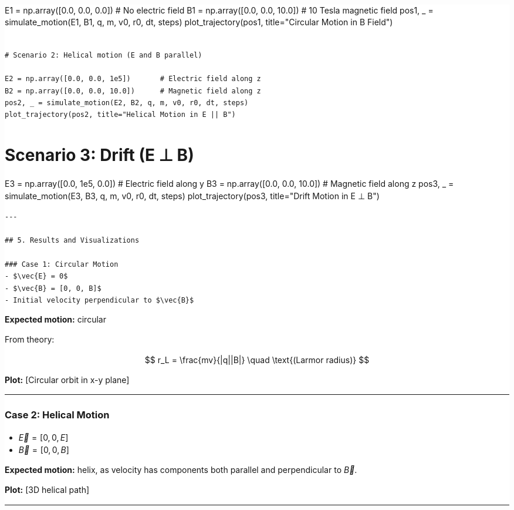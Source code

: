 E1 = np.array([0.0, 0.0, 0.0])       # No electric field
B1 = np.array([0.0, 0.0, 10.0])      # 10 Tesla magnetic field
pos1, _ = simulate_motion(E1, B1, q, m, v0, r0, dt, steps)
plot_trajectory(pos1, title="Circular Motion in B Field")

```

# Scenario 2: Helical motion (E and B parallel)

E2 = np.array([0.0, 0.0, 1e5])       # Electric field along z
B2 = np.array([0.0, 0.0, 10.0])      # Magnetic field along z
pos2, _ = simulate_motion(E2, B2, q, m, v0, r0, dt, steps)
plot_trajectory(pos2, title="Helical Motion in E || B")

```
# Scenario 3: Drift (E ⊥ B)

E3 = np.array([0.0, 1e5, 0.0])       # Electric field along y
B3 = np.array([0.0, 0.0, 10.0])      # Magnetic field along z
pos3, _ = simulate_motion(E3, B3, q, m, v0, r0, dt, steps)
plot_trajectory(pos3, title="Drift Motion in E ⊥ B")
```
---

## 5. Results and Visualizations

### Case 1: Circular Motion
- $\vec{E} = 0$  
- $\vec{B} = [0, 0, B]$  
- Initial velocity perpendicular to $\vec{B}$  
```
**Expected motion:** circular  

From theory:

$$
r_L = \frac{mv}{|q||B|} \quad \text{(Larmor radius)}
$$

**Plot:** [Circular orbit in x-y plane]

---

### Case 2: Helical Motion
- $\vec{E} = [0, 0, E]$  
- $\vec{B} = [0, 0, B]$  

**Expected motion:** helix, as velocity has components both parallel and perpendicular to $\vec{B}$.  

**Plot:** [3D helical path]

---
